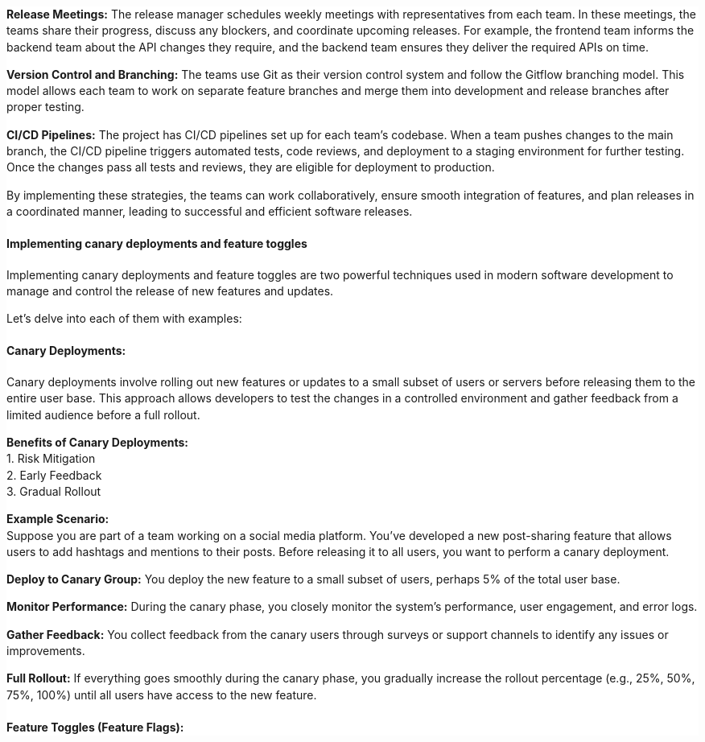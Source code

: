 **Release Meetings:** The release manager schedules weekly meetings with representatives from each team. In these meetings, the teams share their progress, discuss any blockers, and coordinate upcoming releases. For example, the frontend team informs the backend team about the API changes they require, and the backend team ensures they deliver the required APIs on time.

**Version Control and Branching:** The teams use Git as their version control system and follow the Gitflow branching model. This model allows each team to work on separate feature branches and merge them into development and release branches after proper testing.

**CI/CD Pipelines:** The project has CI/CD pipelines set up for each team’s codebase. When a team pushes changes to the main branch, the CI/CD pipeline triggers automated tests, code reviews, and deployment to a staging environment for further testing. Once the changes pass all tests and reviews, they are eligible for deployment to production.

By implementing these strategies, the teams can work collaboratively, ensure smooth integration of features, and plan releases in a coordinated manner, leading to successful and efficient software releases.

#### Implementing canary deployments and feature toggles <a href="#eee6" id="eee6"></a>

Implementing canary deployments and feature toggles are two powerful techniques used in modern software development to manage and control the release of new features and updates.

Let’s delve into each of them with examples:

#### Canary Deployments: <a href="#id-4dc6" id="id-4dc6"></a>

Canary deployments involve rolling out new features or updates to a small subset of users or servers before releasing them to the entire user base. This approach allows developers to test the changes in a controlled environment and gather feedback from a limited audience before a full rollout.

**Benefits of Canary Deployments:**\
1\. Risk Mitigation\
2\. Early Feedback\
3\. Gradual Rollout

**Example Scenario:**\
Suppose you are part of a team working on a social media platform. You’ve developed a new post-sharing feature that allows users to add hashtags and mentions to their posts. Before releasing it to all users, you want to perform a canary deployment.

**Deploy to Canary Group:** You deploy the new feature to a small subset of users, perhaps 5% of the total user base.

**Monitor Performance:** During the canary phase, you closely monitor the system’s performance, user engagement, and error logs.

**Gather Feedback:** You collect feedback from the canary users through surveys or support channels to identify any issues or improvements.

**Full Rollout:** If everything goes smoothly during the canary phase, you gradually increase the rollout percentage (e.g., 25%, 50%, 75%, 100%) until all users have access to the new feature.

#### Feature Toggles (Feature Flags): <a href="#aa96" id="aa96"></a>

